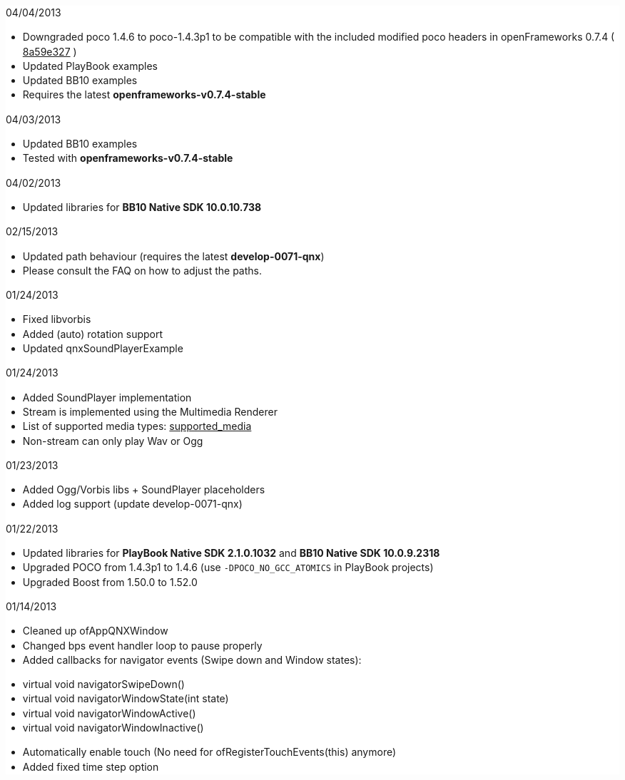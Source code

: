 04/04/2013

- Downgraded poco 1.4.6 to poco-1.4.3p1 to be compatible with the included modified poco headers in openFrameworks 0.7.4 ( [8a59e327](https://github.com/openframeworks/openFrameworks/commit/8a59e327842eaddeaf1e3279b0e2c944ae1c4a23) )
- Updated PlayBook examples
- Updated BB10 examples
- Requires the latest **openframeworks-v0.7.4-stable**
 
04/03/2013
 
- Updated BB10 examples
- Tested with **openframeworks-v0.7.4-stable**

04/02/2013

- Updated libraries for **BB10 Native SDK 10.0.10.738**

02/15/2013

- Updated path behaviour (requires the latest **develop-0071-qnx**)
- Please consult the FAQ on how to adjust the paths.

01/24/2013

- Fixed libvorbis
- Added (auto) rotation support
- Updated qnxSoundPlayerExample

01/24/2013

- Added SoundPlayer implementation
- Stream is implemented using the Multimedia Renderer
- List of supported media types: [supported_media](https://developer.blackberry.com/devzone/develop/supported_media/bb_media_support_at_a_glance.html#kba1328545526665)
- Non-stream can only play Wav or Ogg

01/23/2013

- Added Ogg/Vorbis libs + SoundPlayer placeholders
- Added log support (update develop-0071-qnx)

01/22/2013

- Updated libraries for **PlayBook Native SDK 2.1.0.1032** and **BB10 Native SDK 10.0.9.2318**
- Upgraded POCO from 1.4.3p1 to 1.4.6 (use `-DPOCO_NO_GCC_ATOMICS` in PlayBook projects)
- Upgraded Boost from  1.50.0 to 1.52.0

01/14/2013

- Cleaned up ofAppQNXWindow
- Changed bps event handler loop to pause properly
- Added callbacks for navigator events (Swipe down and Window states):
* virtual void navigatorSwipeDown()
* virtual void navigatorWindowState(int state)
* virtual void navigatorWindowActive()
* virtual void navigatorWindowInactive()
- Automatically enable touch (No need for ofRegisterTouchEvents(this) anymore)
- Added fixed time step option
